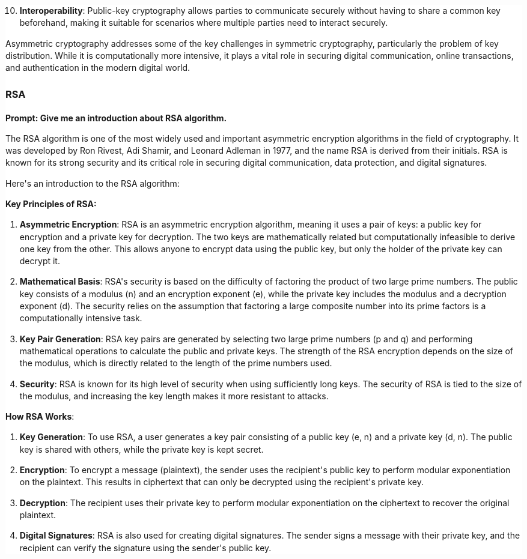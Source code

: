 10. **Interoperability**: Public-key cryptography allows parties to communicate securely without having to share a common key beforehand, making it suitable for scenarios where multiple parties need to interact securely.

Asymmetric cryptography addresses some of the key challenges in symmetric cryptography, particularly the problem of key distribution. While it is computationally more intensive, it plays a vital role in securing digital communication, online transactions, and authentication in the modern digital world.

### RSA

**Prompt: Give me an introduction about RSA algorithm.**

The RSA algorithm is one of the most widely used and important asymmetric encryption algorithms in the field of cryptography. It was developed by Ron Rivest, Adi Shamir, and Leonard Adleman in 1977, and the name RSA is derived from their initials. RSA is known for its strong security and its critical role in securing digital communication, data protection, and digital signatures.

Here's an introduction to the RSA algorithm:

**Key Principles of RSA:**

1. **Asymmetric Encryption**: RSA is an asymmetric encryption algorithm, meaning it uses a pair of keys: a public key for encryption and a private key for decryption. The two keys are mathematically related but computationally infeasible to derive one key from the other. This allows anyone to encrypt data using the public key, but only the holder of the private key can decrypt it.

2. **Mathematical Basis**: RSA's security is based on the difficulty of factoring the product of two large prime numbers. The public key consists of a modulus (n) and an encryption exponent (e), while the private key includes the modulus and a decryption exponent (d). The security relies on the assumption that factoring a large composite number into its prime factors is a computationally intensive task.

3. **Key Pair Generation**: RSA key pairs are generated by selecting two large prime numbers (p and q) and performing mathematical operations to calculate the public and private keys. The strength of the RSA encryption depends on the size of the modulus, which is directly related to the length of the prime numbers used.

4. **Security**: RSA is known for its high level of security when using sufficiently long keys. The security of RSA is tied to the size of the modulus, and increasing the key length makes it more resistant to attacks.

**How RSA Works**:

1. **Key Generation**: To use RSA, a user generates a key pair consisting of a public key (e, n) and a private key (d, n). The public key is shared with others, while the private key is kept secret.

2. **Encryption**: To encrypt a message (plaintext), the sender uses the recipient's public key to perform modular exponentiation on the plaintext. This results in ciphertext that can only be decrypted using the recipient's private key.

3. **Decryption**: The recipient uses their private key to perform modular exponentiation on the ciphertext to recover the original plaintext.

4. **Digital Signatures**: RSA is also used for creating digital signatures. The sender signs a message with their private key, and the recipient can verify the signature using the sender's public key.
